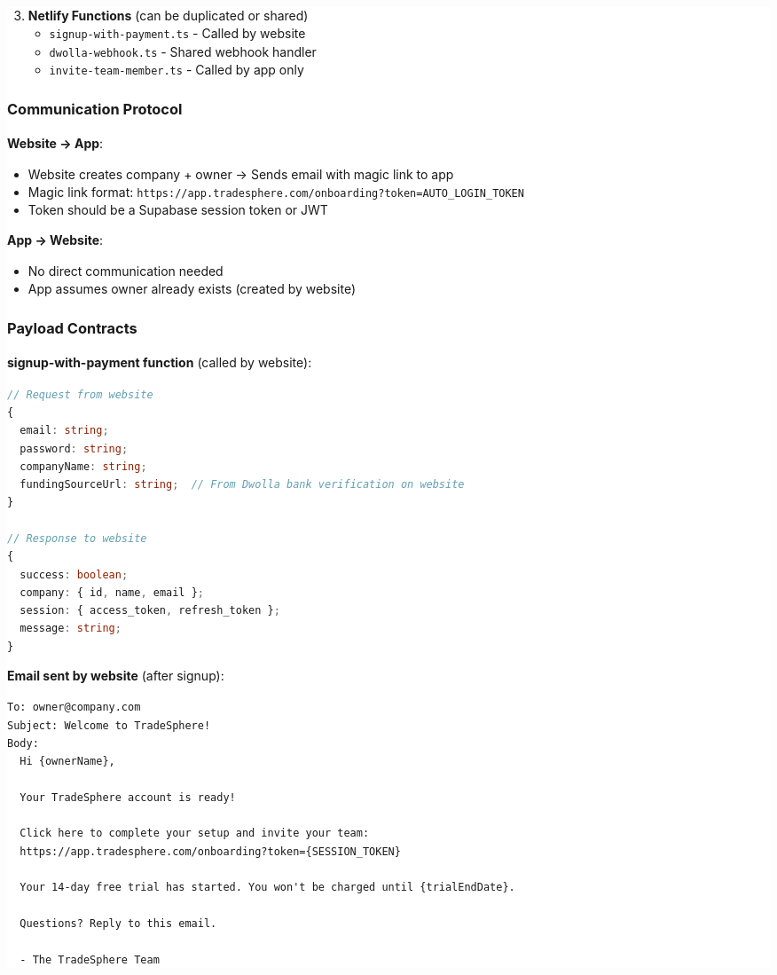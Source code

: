 3. **Netlify Functions** (can be duplicated or shared)
   - `signup-with-payment.ts` - Called by website
   - `dwolla-webhook.ts` - Shared webhook handler
   - `invite-team-member.ts` - Called by app only

### Communication Protocol

**Website → App**:
- Website creates company + owner → Sends email with magic link to app
- Magic link format: `https://app.tradesphere.com/onboarding?token=AUTO_LOGIN_TOKEN`
- Token should be a Supabase session token or JWT

**App → Website**:
- No direct communication needed
- App assumes owner already exists (created by website)

### Payload Contracts

**signup-with-payment function** (called by website):
```typescript
// Request from website
{
  email: string;
  password: string;
  companyName: string;
  fundingSourceUrl: string;  // From Dwolla bank verification on website
}

// Response to website
{
  success: boolean;
  company: { id, name, email };
  session: { access_token, refresh_token };
  message: string;
}
```

**Email sent by website** (after signup):
```
To: owner@company.com
Subject: Welcome to TradeSphere!
Body:
  Hi {ownerName},

  Your TradeSphere account is ready!

  Click here to complete your setup and invite your team:
  https://app.tradesphere.com/onboarding?token={SESSION_TOKEN}

  Your 14-day free trial has started. You won't be charged until {trialEndDate}.

  Questions? Reply to this email.

  - The TradeSphere Team
```
